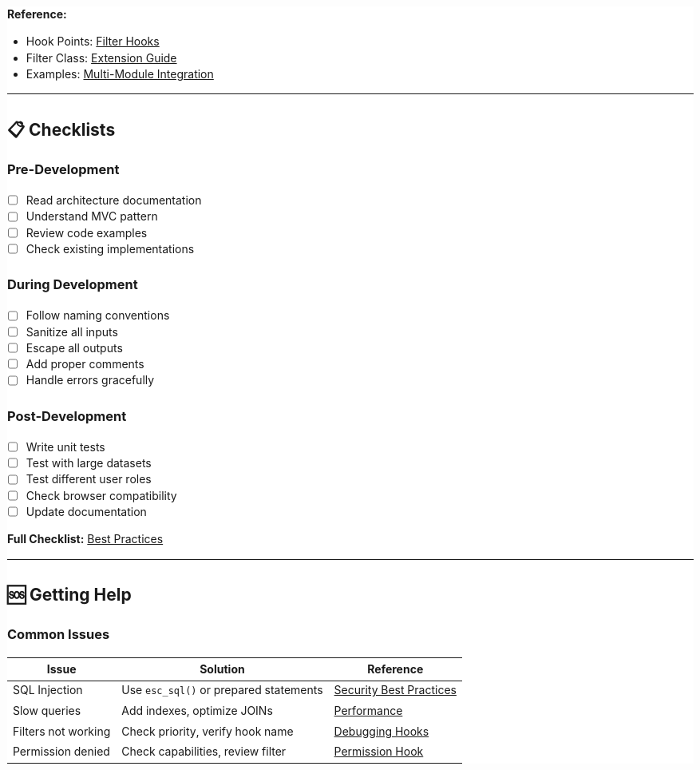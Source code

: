 **Reference:**
- Hook Points: [Filter Hooks](datatable/modules/FILTER-HOOKS.md)
- Filter Class: [Extension Guide](datatable/modules/EXTENSION-GUIDE.md#pattern-2-hook-into-existing-datatables)
- Examples: [Multi-Module Integration](datatable/examples/CODE-EXAMPLES.md#multi-module-integration)

---

## 📋 Checklists

### Pre-Development

- [ ] Read architecture documentation
- [ ] Understand MVC pattern
- [ ] Review code examples
- [ ] Check existing implementations

### During Development

- [ ] Follow naming conventions
- [ ] Sanitize all inputs
- [ ] Escape all outputs
- [ ] Add proper comments
- [ ] Handle errors gracefully

### Post-Development

- [ ] Write unit tests
- [ ] Test with large datasets
- [ ] Test different user roles
- [ ] Check browser compatibility
- [ ] Update documentation

**Full Checklist:** [Best Practices](datatable/BEST-PRACTICES.md#maintenance-checklist)

---

## 🆘 Getting Help

### Common Issues

| Issue | Solution | Reference |
|-------|----------|-----------|
| SQL Injection | Use `esc_sql()` or prepared statements | [Security Best Practices](datatable/BEST-PRACTICES.md#security) |
| Slow queries | Add indexes, optimize JOINs | [Performance](datatable/BEST-PRACTICES.md#performance) |
| Filters not working | Check priority, verify hook name | [Debugging Hooks](datatable/api/HOOKS.md#debugging-hooks) |
| Permission denied | Check capabilities, review filter | [Permission Hook](datatable/api/HOOKS.md#7-permission-hook) |
